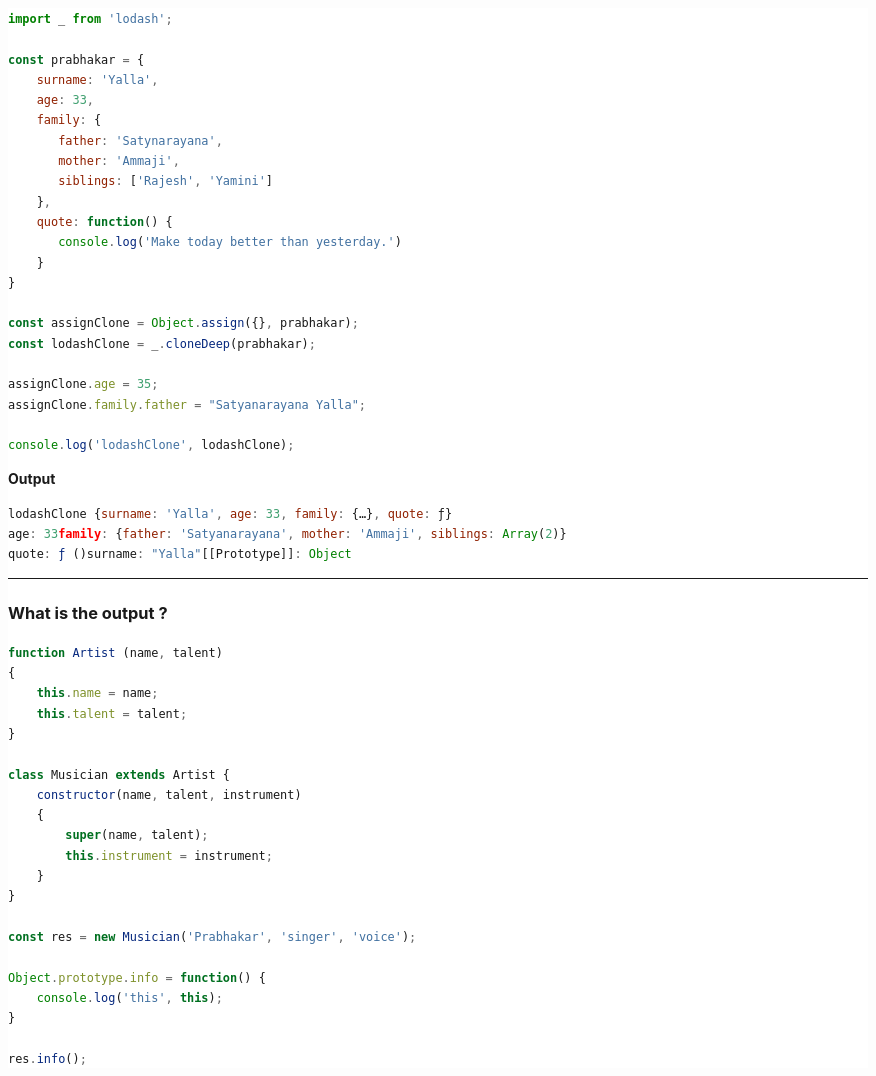 ```js
import _ from 'lodash';

const prabhakar = {
    surname: 'Yalla',
    age: 33,
    family: {
       father: 'Satynarayana',
       mother: 'Ammaji',
       siblings: ['Rajesh', 'Yamini']
    },
    quote: function() {
       console.log('Make today better than yesterday.')
    }
}

const assignClone = Object.assign({}, prabhakar);
const lodashClone = _.cloneDeep(prabhakar);

assignClone.age = 35;
assignClone.family.father = "Satyanarayana Yalla";

console.log('lodashClone', lodashClone);
```

**Output**

```js
lodashClone {surname: 'Yalla', age: 33, family: {…}, quote: ƒ}
age: 33family: {father: 'Satyanarayana', mother: 'Ammaji', siblings: Array(2)}
quote: ƒ ()surname: "Yalla"[[Prototype]]: Object
```
***

### What is the output ?

```js
function Artist (name, talent)
{
    this.name = name;
    this.talent = talent;
}

class Musician extends Artist {
    constructor(name, talent, instrument)
    {
        super(name, talent);
        this.instrument = instrument;
    }
}

const res = new Musician('Prabhakar', 'singer', 'voice');

Object.prototype.info = function() {
    console.log('this', this);
}

res.info();
```
